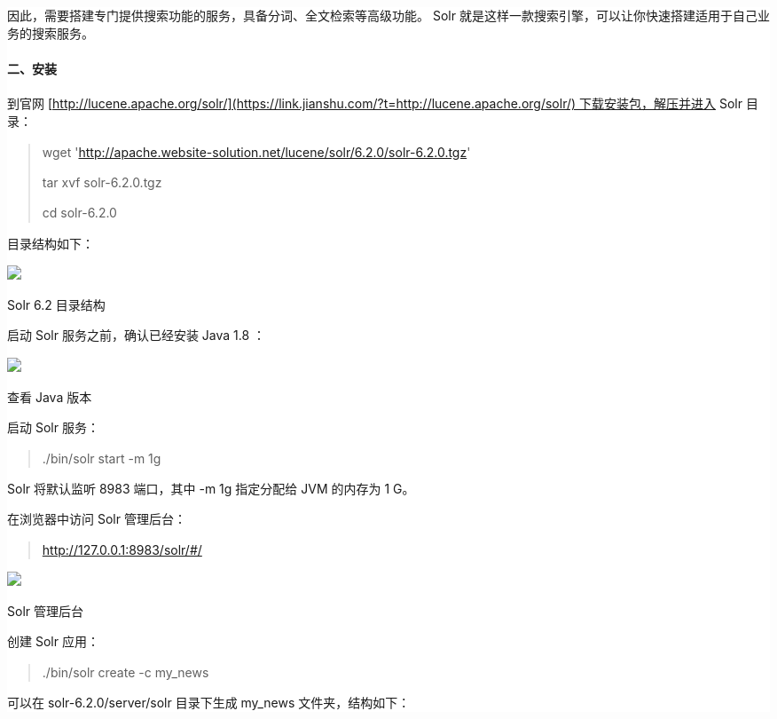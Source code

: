 因此，需要搭建专门提供搜索功能的服务，具备分词、全文检索等高级功能。 Solr 就是这样一款搜索引擎，可以让你快速搭建适用于自己业务的搜索服务。

#### 二、安装

到官网 [http://lucene.apache.org/solr/](https://link.jianshu.com/?t=http://lucene.apache.org/solr/) 下载安装包，解压并进入 Solr 目录：

> wget 'http://apache.website-solution.net/lucene/solr/6.2.0/solr-6.2.0.tgz'
>
> tar xvf solr-6.2.0.tgz
>
> cd solr-6.2.0

目录结构如下：





![](https://java-tutorial.oss-cn-shanghai.aliyuncs.com/19687-ddbb880dd1a7bcb0.png)



Solr 6.2 目录结构



启动 Solr 服务之前，确认已经安装 Java 1.8 ：





![](https://java-tutorial.oss-cn-shanghai.aliyuncs.com/19687-049501dade838caf.png)



查看 Java 版本



启动 Solr 服务：

> ./bin/solr start -m 1g

Solr 将默认监听 8983 端口，其中 -m 1g 指定分配给 JVM 的内存为 1 G。

在浏览器中访问 Solr 管理后台：

> http://127.0.0.1:8983/solr/#/





![](https://java-tutorial.oss-cn-shanghai.aliyuncs.com/19687-19bdf6ec1077db99.png)



Solr 管理后台



创建 Solr 应用：

> ./bin/solr create -c my_news

可以在 solr-6.2.0/server/solr 目录下生成 my_news 文件夹，结构如下：
